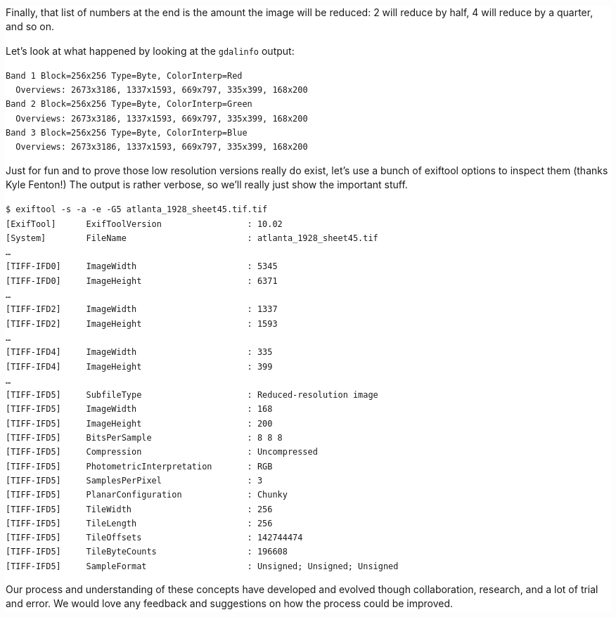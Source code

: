 Finally, that list of numbers at the end is the amount the image will be reduced: 2 will reduce by half, 4 will reduce by a quarter, and so on.

Let’s look at what happened by looking at the `gdalinfo` output:

~~~shell
Band 1 Block=256x256 Type=Byte, ColorInterp=Red
  Overviews: 2673x3186, 1337x1593, 669x797, 335x399, 168x200
Band 2 Block=256x256 Type=Byte, ColorInterp=Green
  Overviews: 2673x3186, 1337x1593, 669x797, 335x399, 168x200
Band 3 Block=256x256 Type=Byte, ColorInterp=Blue
  Overviews: 2673x3186, 1337x1593, 669x797, 335x399, 168x200
~~~

Just for fun and to prove those low resolution versions really do exist, let’s use a bunch of exiftool options to inspect them (thanks Kyle Fenton!) The output is rather verbose, so we’ll really just show the important stuff.

~~~shell
$ exiftool -s -a -e -G5 atlanta_1928_sheet45.tif.tif
[ExifTool]      ExifToolVersion                 : 10.02
[System]        FileName                        : atlanta_1928_sheet45.tif
…
[TIFF-IFD0]     ImageWidth                      : 5345
[TIFF-IFD0]     ImageHeight                     : 6371
…
[TIFF-IFD2]     ImageWidth                      : 1337
[TIFF-IFD2]     ImageHeight                     : 1593
…
[TIFF-IFD4]     ImageWidth                      : 335
[TIFF-IFD4]     ImageHeight                     : 399
…
[TIFF-IFD5]     SubfileType                     : Reduced-resolution image
[TIFF-IFD5]     ImageWidth                      : 168
[TIFF-IFD5]     ImageHeight                     : 200
[TIFF-IFD5]     BitsPerSample                   : 8 8 8
[TIFF-IFD5]     Compression                     : Uncompressed
[TIFF-IFD5]     PhotometricInterpretation       : RGB
[TIFF-IFD5]     SamplesPerPixel                 : 3
[TIFF-IFD5]     PlanarConfiguration             : Chunky
[TIFF-IFD5]     TileWidth                       : 256
[TIFF-IFD5]     TileLength                      : 256
[TIFF-IFD5]     TileOffsets                     : 142744474
[TIFF-IFD5]     TileByteCounts                  : 196608
[TIFF-IFD5]     SampleFormat                    : Unsigned; Unsigned; Unsigned
~~~

Our process and understanding of these concepts have developed and evolved though collaboration, research, and a lot of trial and error. We would love any feedback and suggestions on how the process could be improved.


[^strips]: [http://www.awaresystems.be/imaging/tiff/tifftags/rowsperstrip.html](http://www.awaresystems.be/imaging/tiff/tifftags/rowsperstrip.html)
[^tiles]: See page 66 of the [TIFF spec document](http://partners.adobe.com/public/developer/en/tiff/TIFF6.pdf)
[^tiffdriver]: The `-co` stand for “creation option” and these are specific to the file format. All the options for GeoTIFFs, and all sorts of good info, can be found at [http://www.gdal.org/frmt_gtiff.html](http://www.gdal.org/frmt_gtiff.html)
[^subfile]: See page 16 of the [TIFF spec document](http://partners.adobe.com/public/developer/en/tiff/TIFF6.pdf).